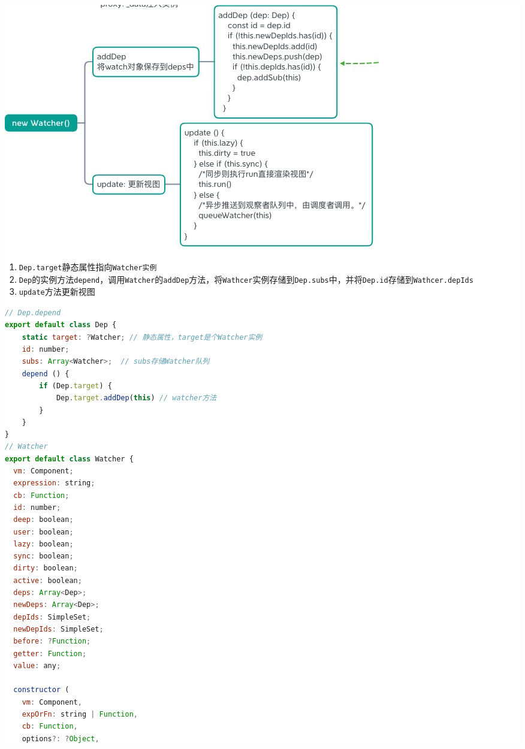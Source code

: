 ![](../../.vuepress/public/assets/vue/vue-07.jpg)
1. `Dep.target`静态属性指向`Watcher实例`
2. `Dep`的实例方法`depend`，调用`Watcher`的`addDep`方法，将`Wathcer`实例存储到`Dep.subs`中，并将`Dep.id`存储到`Wathcer.depIds`
3. `update`方法更新视图

```js
// Dep.depend
export default class Dep {
    static target: ?Watcher; // 静态属性，target是个Watcher实例
    id: number;
    subs: Array<Watcher>;  // subs存储Watcher队列
    depend () {
        if (Dep.target) {
            Dep.target.addDep(this) // watcher方法
        }
    }
}
// Watcher
export default class Watcher {
  vm: Component;
  expression: string;
  cb: Function;
  id: number;
  deep: boolean;
  user: boolean;
  lazy: boolean;
  sync: boolean;
  dirty: boolean;
  active: boolean;
  deps: Array<Dep>;
  newDeps: Array<Dep>;
  depIds: SimpleSet;
  newDepIds: SimpleSet;
  before: ?Function;
  getter: Function;
  value: any;

  constructor (
    vm: Component,
    expOrFn: string | Function,
    cb: Function,
    options?: ?Object,
```